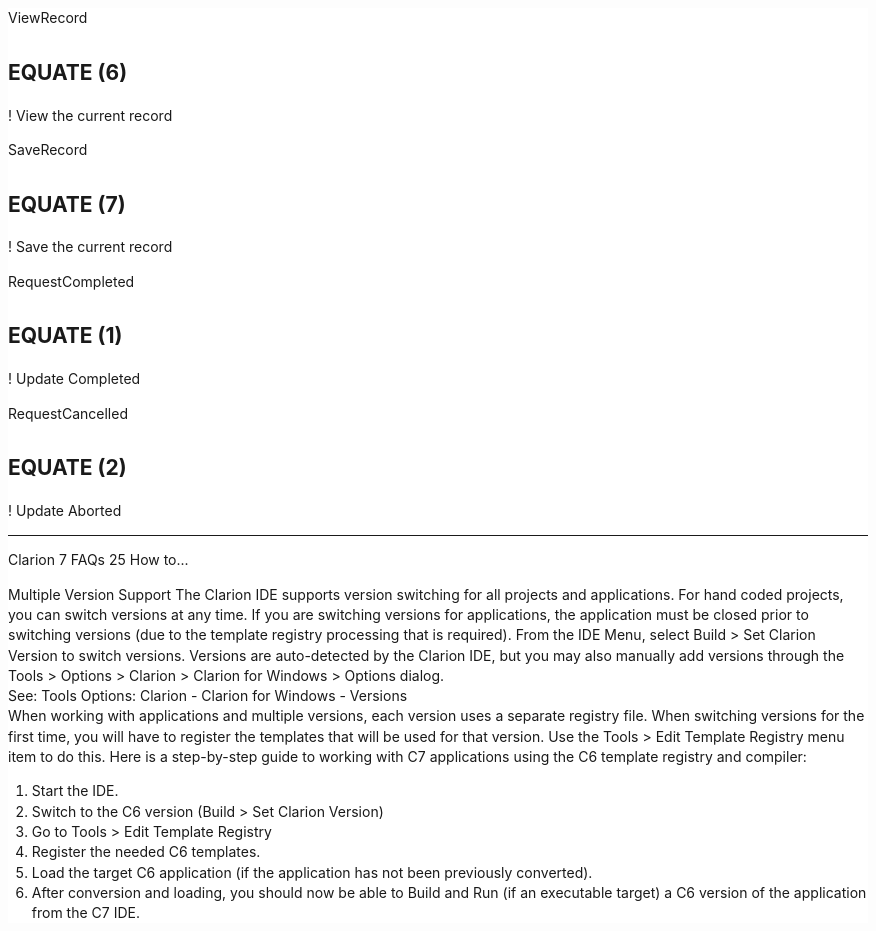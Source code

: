 ViewRecord 
## EQUATE (6)
! View the current record 
  
SaveRecord 
## EQUATE (7)
! Save the current record 
  
  
  
  
  
RequestCompleted 
## EQUATE (1)
! Update Completed 
  
RequestCancelled 
## EQUATE (2)
! Update Aborted 


---

Clarion 7 FAQs 
25 
How to... 
 
Multiple Version Support 
The Clarion IDE supports version switching for all projects and applications. 
For hand coded projects, you can switch versions at any time. If you are switching versions for applications, the 
application must be closed prior to switching versions (due to the template registry processing that is required). 
From the IDE Menu, select Build > Set Clarion Version to switch versions. Versions are auto-detected by the Clarion 
IDE, but you may also manually add versions through the Tools > Options > Clarion > Clarion for Windows > Options 
dialog.  
See: Tools Options: Clarion - Clarion for Windows - Versions  
When working with applications and multiple versions, each version uses a separate registry file. When switching versions 
for the first time, you will have to register the templates that will be used for that version. Use the Tools > Edit Template 
Registry menu item to do this. 
Here is a step-by-step guide to working with C7 applications using the C6 template registry and compiler: 
1. Start the IDE. 
2. Switch to the C6 version (Build > Set Clarion Version) 
3. Go to Tools > Edit Template Registry 
4. Register the needed C6 templates. 
5. Load the target C6 application (if the application has not been previously converted). 
6. After conversion and loading, you should now be able to Build and Run (if an executable target) a C6 version of 
the application from the C7 IDE. 
 